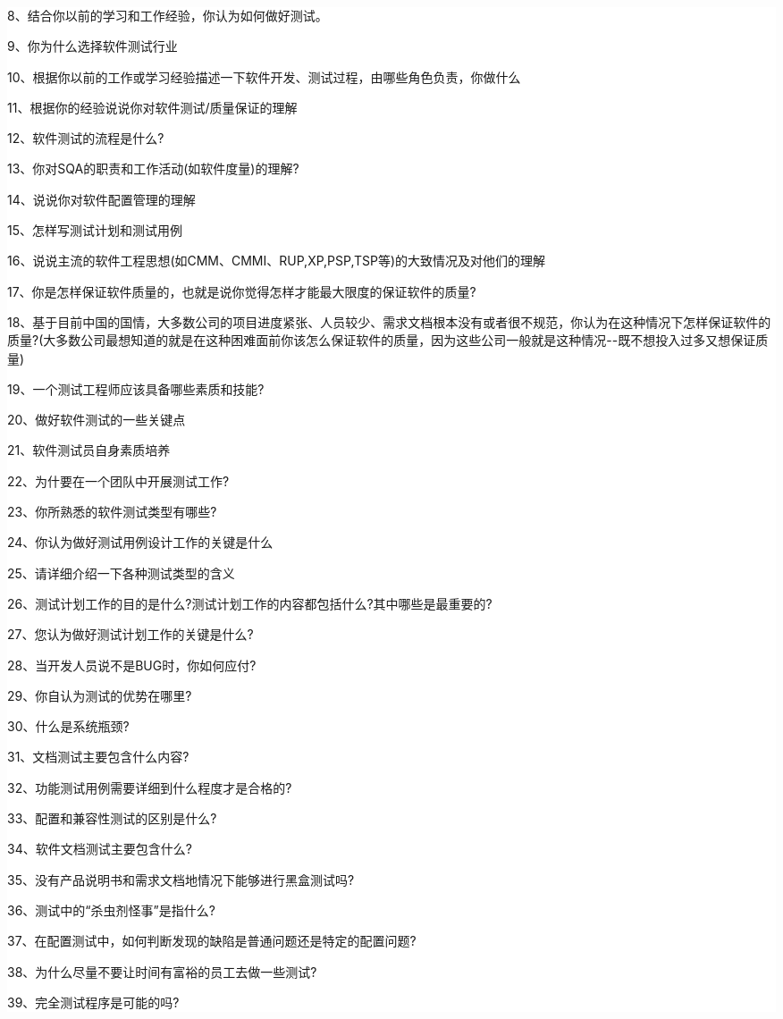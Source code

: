 8、结合你以前的学习和工作经验，你认为如何做好测试。

9、你为什么选择软件测试行业

10、根据你以前的工作或学习经验描述一下软件开发、测试过程，由哪些角色负责，你做什么

11、根据你的经验说说你对软件测试/质量保证的理解

12、软件测试的流程是什么?

13、你对SQA的职责和工作活动(如软件度量)的理解?

14、说说你对软件配置管理的理解

15、怎样写测试计划和测试用例

16、说说主流的软件工程思想(如CMM、CMMI、RUP,XP,PSP,TSP等)的大致情况及对他们的理解

17、你是怎样保证软件质量的，也就是说你觉得怎样才能最大限度的保证软件的质量?

18、基于目前中国的国情，大多数公司的项目进度紧张、人员较少、需求文档根本没有或者很不规范，你认为在这种情况下怎样保证软件的质量?(大多数公司最想知道的就是在这种困难面前你该怎么保证软件的质量，因为这些公司一般就是这种情况--既不想投入过多又想保证质量)

19、一个测试工程师应该具备哪些素质和技能?

20、做好软件测试的一些关键点

21、软件测试员自身素质培养

22、为什要在一个团队中开展测试工作?

23、你所熟悉的软件测试类型有哪些?

24、你认为做好测试用例设计工作的关键是什么

25、请详细介绍一下各种测试类型的含义

26、测试计划工作的目的是什么?测试计划工作的内容都包括什么?其中哪些是最重要的?

27、您认为做好测试计划工作的关键是什么?

28、当开发人员说不是BUG时，你如何应付?

29、你自认为测试的优势在哪里?

30、什么是系统瓶颈?

31、文档测试主要包含什么内容?

32、功能测试用例需要详细到什么程度才是合格的?

33、配置和兼容性测试的区别是什么?

34、软件文档测试主要包含什么?

35、没有产品说明书和需求文档地情况下能够进行黑盒测试吗?

36、测试中的“杀虫剂怪事”是指什么?

37、在配置测试中，如何判断发现的缺陷是普通问题还是特定的配置问题?

38、为什么尽量不要让时间有富裕的员工去做一些测试?

39、完全测试程序是可能的吗?
